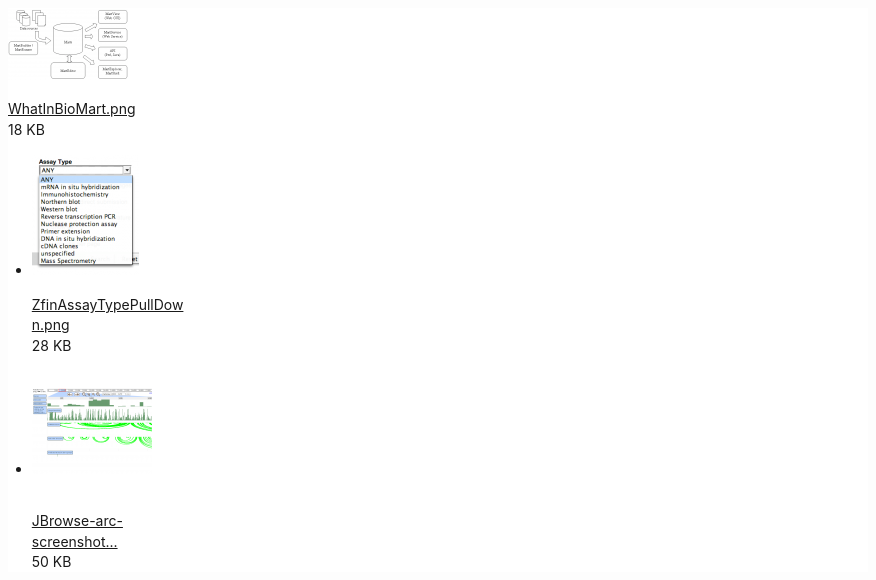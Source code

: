   <a href="File:WhatInBioMart.png" class="image"><img
  src="https://raw.githubusercontent.com/GMOD/gmod.github.io/main/mediawiki/images/thumb/d/dc/WhatInBioMart.png/120px-WhatInBioMart.png"
  width="120" height="72" alt="WhatInBioMart.png" /></a>

  </div>

  </div>

  <div class="gallerytext">

  [WhatInBioMart.png](File:WhatInBioMart.png "File:WhatInBioMart.png")  
  18 KB  

  </div>

  </div>

- <div style="width: 155px">

  <div class="thumb" style="width: 150px;">

  <div style="margin:15px auto;">

  <a href="File:ZfinAssayTypePullDown.png" class="image"><img
  src="https://raw.githubusercontent.com/GMOD/gmod.github.io/main/mediawiki/images/thumb/6/6d/ZfinAssayTypePullDown.png/107px-ZfinAssayTypePullDown.png"
  width="107" height="120" alt="ZfinAssayTypePullDown.png" /></a>

  </div>

  </div>

  <div class="gallerytext">

  [ZfinAssayTypePullDown.png](File:ZfinAssayTypePullDown.png "File:ZfinAssayTypePullDown.png")  
  28 KB  

  </div>

  </div>

- <div style="width: 155px">

  <div class="thumb" style="width: 150px;">

  <div style="margin:32px auto;">

  <a href="File:JBrowse-arc-screenshot.png.png" class="image"><img
  src="https://raw.githubusercontent.com/GMOD/gmod.github.io/main/mediawiki/images/thumb/2/22/JBrowse-arc-screenshot.png.png/120px-JBrowse-arc-screenshot.png.png"
  width="120" height="86" alt="JBrowse-arc-screenshot.png.png" /></a>

  </div>

  </div>

  <div class="gallerytext">

  [JBrowse-arc-screenshot...](File:JBrowse-arc-screenshot.png.png "File:JBrowse-arc-screenshot.png.png")  
  50 KB  
